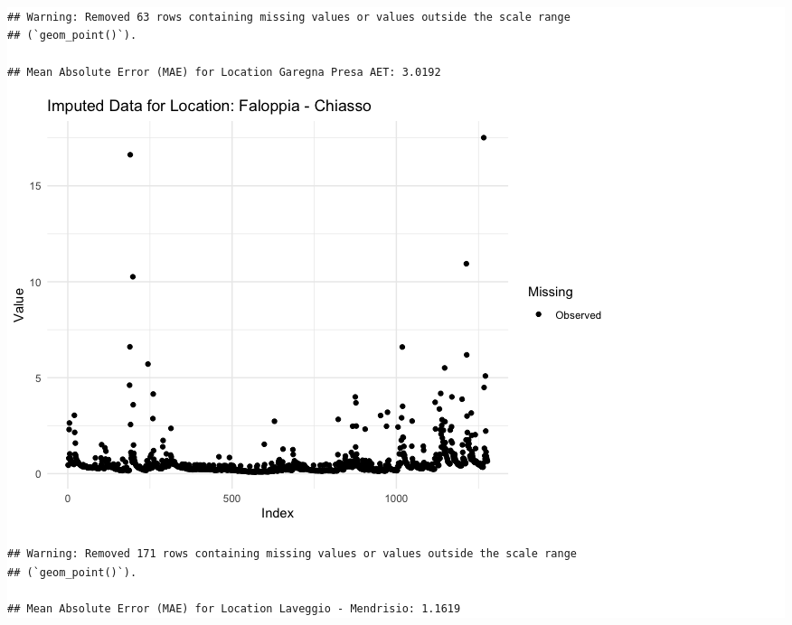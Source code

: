     ## Warning: Removed 63 rows containing missing values or values outside the scale range
    ## (`geom_point()`).

    ## Mean Absolute Error (MAE) for Location Garegna Presa AET: 3.0192

![](EPIMOS_files/figure-gfm/cars-9.png)

    ## Warning: Removed 171 rows containing missing values or values outside the scale range
    ## (`geom_point()`).

    ## Mean Absolute Error (MAE) for Location Laveggio - Mendrisio: 1.1619
